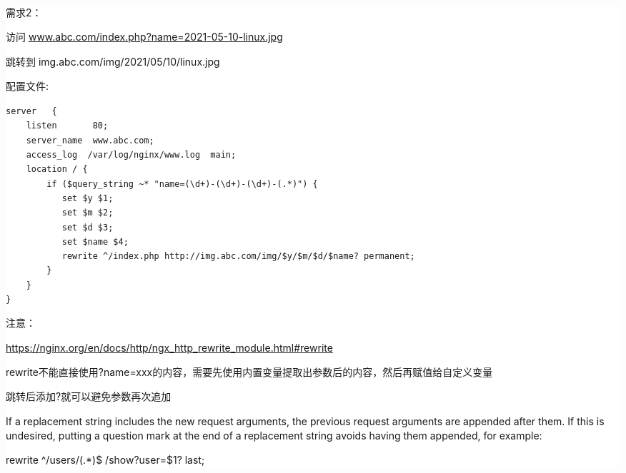 需求2：

访问  	www.abc.com/index.php?name=2021-05-10-linux.jpg

跳转到 	img.abc.com/img/2021/05/10/linux.jpg

配置文件:

```shell
server   {
    listen       80;
    server_name  www.abc.com;
    access_log  /var/log/nginx/www.log  main;
    location / {
        if ($query_string ~* "name=(\d+)-(\d+)-(\d+)-(.*)") {
           set $y $1;
           set $m $2;
           set $d $3;
           set $name $4;
           rewrite ^/index.php http://img.abc.com/img/$y/$m/$d/$name? permanent;
        }
    }
}
```

注意：

https://nginx.org/en/docs/http/ngx_http_rewrite_module.html#rewrite



rewrite不能直接使用?name=xxx的内容，需要先使用内置变量提取出参数后的内容，然后再赋值给自定义变量

跳转后添加?就可以避免参数再次追加

If a replacement string includes the new request arguments, the previous request arguments are appended after them. If this is undesired, putting a question mark at the end of a replacement string avoids having them appended, for example:

rewrite ^/users/(.*)$ /show?user=$1? last;
